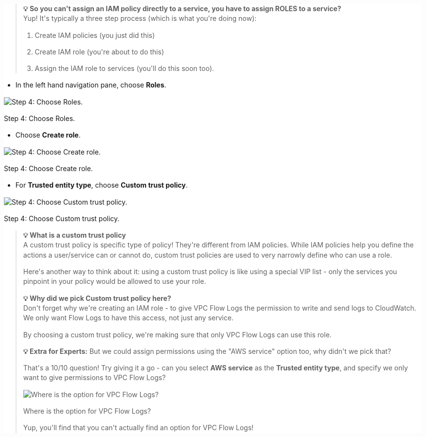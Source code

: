 > **💡 So you can't assign an IAM policy directly to a service, you have to assign ROLES to a service?**  
> Yup! It's typically a three step process (which is what you're doing now):
> 
> 1.  Create IAM policies (you just did this)  
>       
>     
> 2.  Create IAM role (you're about to do this)  
>       
>     
> 3.  Assign the IAM role to services (you'll do this soon too).
>     

-   In the left hand navigation pane, choose **Roles**.
    

![Step 4: Choose Roles.](https://learn.nextwork.org/projects/static/aws-networks-monitoring/high-step4.5.png)

Step 4: Choose Roles.

  

-   Choose **Create role**.
    

![Step 4: Choose Create role.](https://learn.nextwork.org/projects/static/aws-networks-monitoring/high-step4.6.png)

Step 4: Choose Create role.

  

-   For **Trusted entity type**, choose **Custom trust policy**.
    

![Step 4: Choose Custom trust policy.](https://learn.nextwork.org/projects/static/aws-networks-monitoring/high-step4.7.png)

Step 4: Choose Custom trust policy.

  

> **💡 What is a custom trust policy**  
> A custom trust policy is specific type of policy! They're different from IAM policies. While IAM policies help you define the actions a user/service can or cannot do, custom trust policies are used to very narrowly define who can use a role.
> 
> Here's another way to think about it: using a custom trust policy is like using a special VIP list - only the services you pinpoint in your policy would be allowed to use your role.
> 
>   
> **💡 Why did we pick Custom trust policy here?**  
> Don't forget why we're creating an IAM role - to give VPC Flow Logs the permission to write and send logs to CloudWatch. We only want Flow Logs to have this access, not just any service.
> 
> By choosing a custom trust policy, we're making sure that only VPC Flow Logs can use this role.
> 
>   
> **💡 Extra for Experts:**  But we could assign permissions using the "AWS service" option too, why didn't we pick that?
> 
> That's a 10/10 question! Try giving it a go - can you select  **AWS service**  as the  **Trusted entity type**, and specify we only want to give permissions to VPC Flow Logs?
> 
> ![Where is the option for VPC Flow Logs?](https://learn.nextwork.org/projects/static/aws-networks-monitoring/high-step4.75.png)
> 
> Where is the option for VPC Flow Logs?
> 
> Yup, you'll find that you can't actually find an option for VPC Flow Logs!
> 